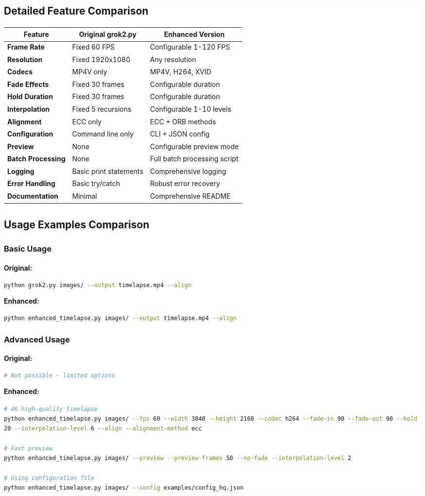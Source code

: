 ## Detailed Feature Comparison

| Feature | Original grok2.py | Enhanced Version |
|---------|-------------------|------------------|
| **Frame Rate** | Fixed 60 FPS | Configurable 1-120 FPS |
| **Resolution** | Fixed 1920x1080 | Any resolution |
| **Codecs** | MP4V only | MP4V, H264, XVID |
| **Fade Effects** | Fixed 30 frames | Configurable duration |
| **Hold Duration** | Fixed 30 frames | Configurable duration |
| **Interpolation** | Fixed 5 recursions | Configurable 1-10 levels |
| **Alignment** | ECC only | ECC + ORB methods |
| **Configuration** | Command line only | CLI + JSON config |
| **Preview** | None | Configurable preview mode |
| **Batch Processing** | None | Full batch processing script |
| **Logging** | Basic print statements | Comprehensive logging |
| **Error Handling** | Basic try/catch | Robust error recovery |
| **Documentation** | Minimal | Comprehensive README |

## Usage Examples Comparison

### Basic Usage

**Original:**
```bash
python grok2.py images/ --output timelapse.mp4 --align
```

**Enhanced:**
```bash
python enhanced_timelapse.py images/ --output timelapse.mp4 --align
```

### Advanced Usage

**Original:**
```bash
# Not possible - limited options
```

**Enhanced:**
```bash
# 4K high-quality timelapse
python enhanced_timelapse.py images/ --fps 60 --width 3840 --height 2160 --codec h264 --fade-in 90 --fade-out 90 --hold 20 --interpolation-level 6 --align --alignment-method ecc

# Fast preview
python enhanced_timelapse.py images/ --preview --preview-frames 50 --no-fade --interpolation-level 2

# Using configuration file
python enhanced_timelapse.py images/ --config examples/config_hq.json
```
